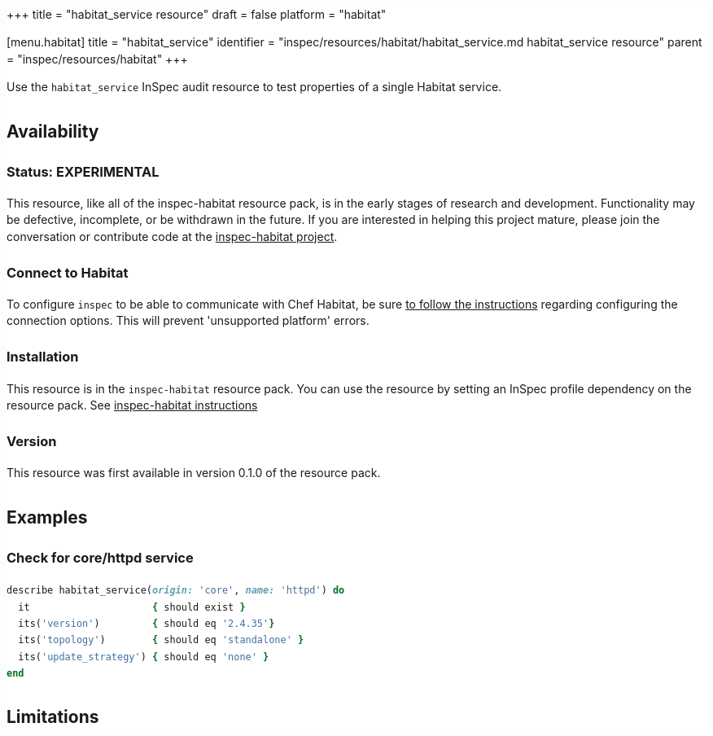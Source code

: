 +++
title = "habitat_service resource"
draft = false
platform = "habitat"

[menu.habitat]
    title = "habitat_service"
    identifier = "inspec/resources/habitat/habitat_service.md habitat_service resource"
    parent = "inspec/resources/habitat"
+++

Use the `habitat_service` InSpec audit resource to test properties of a single Habitat service.

## Availability

### Status: EXPERIMENTAL

This resource, like all of the inspec-habitat resource pack, is in the early stages of research and development. Functionality may be defective, incomplete, or be withdrawn in the future. If you are interested in helping this project mature, please join the conversation or contribute code at the [inspec-habitat project](https://github.com/inspec/inspec-habitat).

### Connect to Habitat

To configure `inspec` to be able to communicate with Chef Habitat, be sure [to follow the instructions](https://github.com/inspec/inspec-habitat#configuring-inspec-to-reach-habitat) regarding configuring the connection options. This will prevent 'unsupported platform' errors.

### Installation

This resource is in the `inspec-habitat` resource pack. You can use the resource by setting an InSpec profile dependency on the resource pack. See [inspec-habitat instructions](https://github.com/inspec/inspec-habitat#installation)

### Version

This resource was first available in version 0.1.0 of the resource pack.

## Examples

### Check for core/httpd service

```ruby
describe habitat_service(origin: 'core', name: 'httpd') do
  it                     { should exist }
  its('version')         { should eq '2.4.35'}
  its('topology')        { should eq 'standalone' }
  its('update_strategy') { should eq 'none' }
end
```

## Limitations
